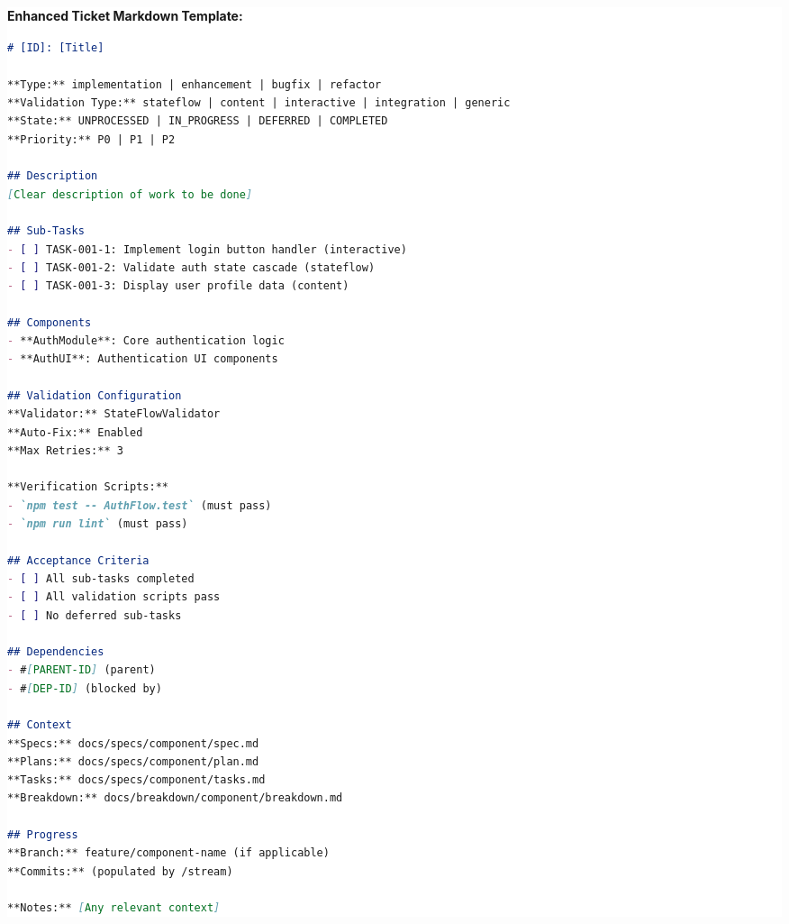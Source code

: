 **Enhanced Ticket Markdown Template:**

```markdown
# [ID]: [Title]

**Type:** implementation | enhancement | bugfix | refactor
**Validation Type:** stateflow | content | interactive | integration | generic
**State:** UNPROCESSED | IN_PROGRESS | DEFERRED | COMPLETED
**Priority:** P0 | P1 | P2

## Description
[Clear description of work to be done]

## Sub-Tasks
- [ ] TASK-001-1: Implement login button handler (interactive)
- [ ] TASK-001-2: Validate auth state cascade (stateflow)
- [ ] TASK-001-3: Display user profile data (content)

## Components
- **AuthModule**: Core authentication logic
- **AuthUI**: Authentication UI components

## Validation Configuration
**Validator:** StateFlowValidator
**Auto-Fix:** Enabled
**Max Retries:** 3

**Verification Scripts:**
- `npm test -- AuthFlow.test` (must pass)
- `npm run lint` (must pass)

## Acceptance Criteria
- [ ] All sub-tasks completed
- [ ] All validation scripts pass
- [ ] No deferred sub-tasks

## Dependencies
- #[PARENT-ID] (parent)
- #[DEP-ID] (blocked by)

## Context
**Specs:** docs/specs/component/spec.md
**Plans:** docs/specs/component/plan.md
**Tasks:** docs/specs/component/tasks.md
**Breakdown:** docs/breakdown/component/breakdown.md

## Progress
**Branch:** feature/component-name (if applicable)
**Commits:** (populated by /stream)

**Notes:** [Any relevant context]
```
